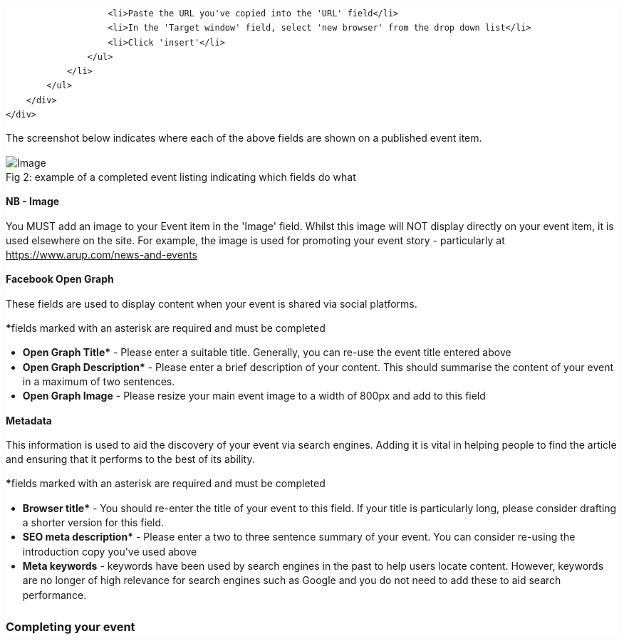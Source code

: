 						<li>Paste the URL you've copied into the 'URL' field</li>
						<li>In the 'Target window' field, select 'new browser' from the drop down list</li>
						<li>Click 'insert'</li>
					</ul>
				</li>
			</ul>
		</div>
	</div>
</section>
<section class="container" id="creating">
	<div class="rich-text">
		<div class="reveal rich-text__content">
			<p>The screenshot below indicates where each of the above fields are shown on a published event item.</p>
			<div class="training-image"><img alt="Image" class="mainImg" src="/images/events/event-listing.jpg"></div>
			<div class="halfbleed__detail">
				Fig 2: example of a completed event listing indicating which fields do what
			</div>
			<p><b>NB - Image</b></p>
			<p>You MUST add an image to your Event item in the 'Image' field. Whilst this image will NOT display directly on your event item, it is used elsewhere on the site. For example, the image is used for promoting your event story - particularly at <a href="https://www.arup.com/news-and-events" target="_blank">https://www.arup.com/news-and-events</a></p>
		</div>
	</div>
</section>
<section class="container">
	<div class="rich-text">
		<div class="reveal rich-text__content">
			<p><b>Facebook Open Graph</b></p>
			<p>These fields are used to display content when your event is shared via social platforms.</p>
			<p><b>*</b>fields marked with an asterisk are required and must be completed</p>
			<ul>
				<li><b>Open Graph Title*</b> - Please enter a suitable title. Generally, you can re-use the event title entered above</li>
				<li><b>Open Graph Description*</b> - Please enter a brief description of your content. This should summarise the content of your event in a maximum of two sentences.</li>
				<li><b>Open Graph Image</b> - Please resize your main event image to a width of 800px and add to this field</li>
			</ul>
			<p><b>Metadata</b></p>
			<p>This information is used to aid the discovery of your event via search engines. Adding it is vital in helping people to find the article and ensuring that it performs to the best of its ability.</p>
			<p><b>*</b>fields marked with an asterisk are required and must be completed</p>
			<ul>
				<li><b>Browser title*</b> - You should re-enter the title of your event to this field. If your title is particularly long, please consider drafting a shorter version for this field.</li>
				<li><b>SEO meta description*</b> - Please enter a two to three sentence summary of your event. You can consider re-using the introduction copy you've used above</li>
				<li><b>Meta keywords</b> - keywords have been used by search engines in the past to help users locate content. However, keywords are no longer of high relevance for search engines such as Google and you do not need to add these to aid search performance.</li>
			</ul>
		</div>
	</div>
</section>
<section class="container" id="">
	<div class="rich-text">
		<div class="reveal rich-text__content">
			<h3><a id="completing" name="completing"></a>Completing your event</h3>